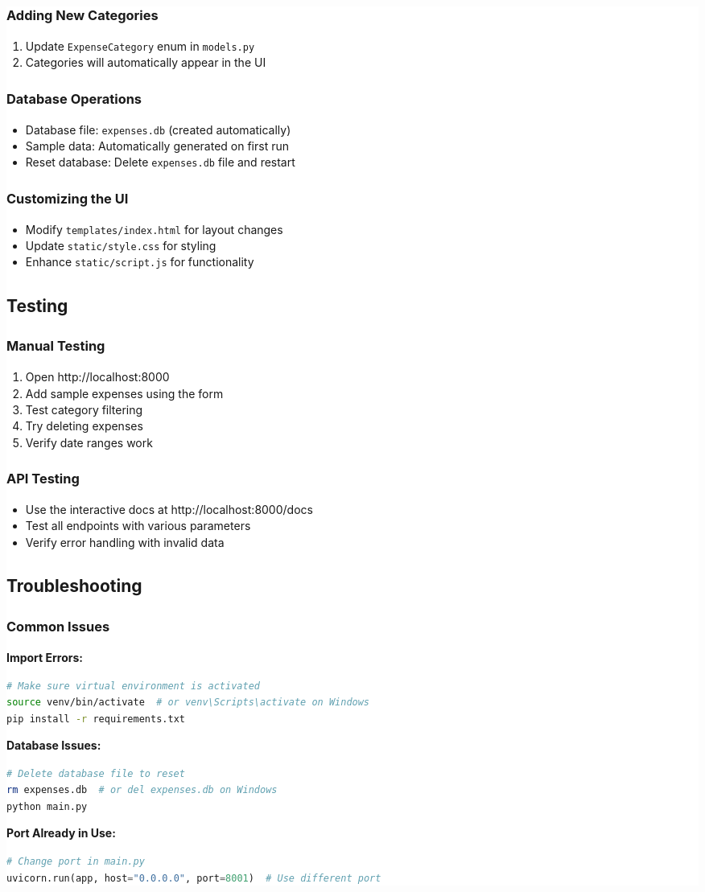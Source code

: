 ### Adding New Categories
1. Update `ExpenseCategory` enum in `models.py`
2. Categories will automatically appear in the UI

### Database Operations
- Database file: `expenses.db` (created automatically)
- Sample data: Automatically generated on first run
- Reset database: Delete `expenses.db` file and restart

### Customizing the UI
- Modify `templates/index.html` for layout changes
- Update `static/style.css` for styling
- Enhance `static/script.js` for functionality

## Testing

### Manual Testing
1. Open http://localhost:8000
2. Add sample expenses using the form
3. Test category filtering
4. Try deleting expenses
5. Verify date ranges work

### API Testing
- Use the interactive docs at http://localhost:8000/docs
- Test all endpoints with various parameters
- Verify error handling with invalid data

## Troubleshooting

### Common Issues

**Import Errors:**
```bash
# Make sure virtual environment is activated
source venv/bin/activate  # or venv\Scripts\activate on Windows
pip install -r requirements.txt
```

**Database Issues:**
```bash
# Delete database file to reset
rm expenses.db  # or del expenses.db on Windows
python main.py
```

**Port Already in Use:**
```python
# Change port in main.py
uvicorn.run(app, host="0.0.0.0", port=8001)  # Use different port
```
